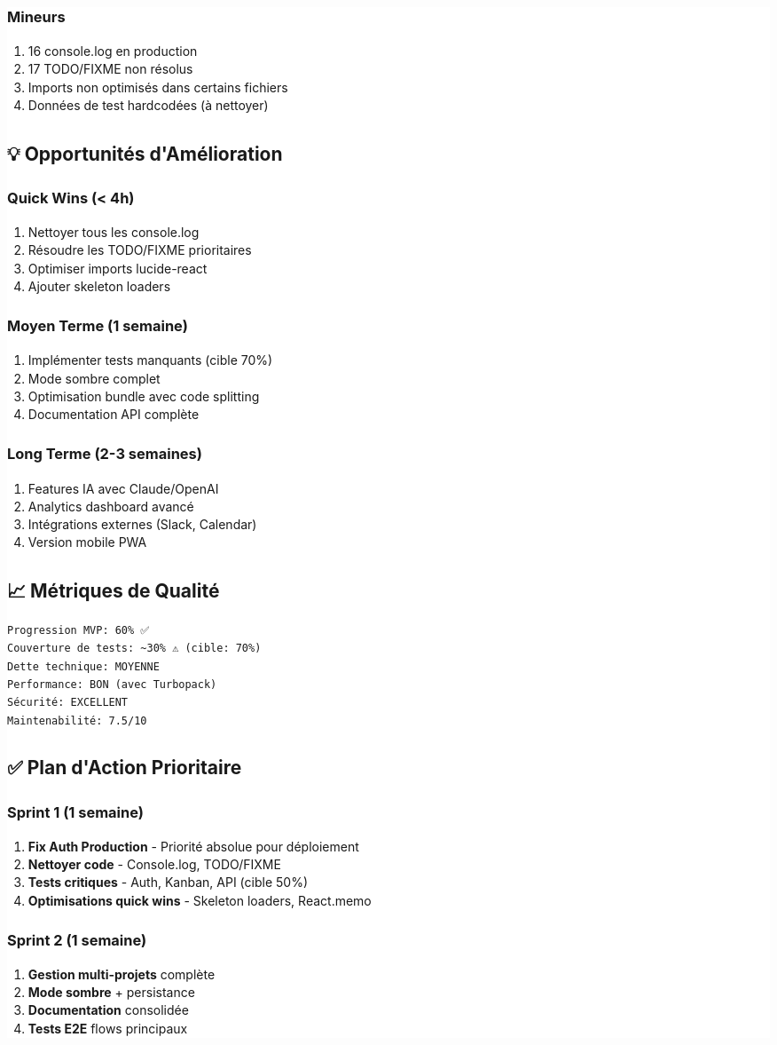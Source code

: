 ### Mineurs
1. 16 console.log en production
2. 17 TODO/FIXME non résolus
3. Imports non optimisés dans certains fichiers
4. Données de test hardcodées (à nettoyer)

## 💡 Opportunités d'Amélioration

### Quick Wins (< 4h)
1. Nettoyer tous les console.log
2. Résoudre les TODO/FIXME prioritaires
3. Optimiser imports lucide-react
4. Ajouter skeleton loaders

### Moyen Terme (1 semaine)
1. Implémenter tests manquants (cible 70%)
2. Mode sombre complet
3. Optimisation bundle avec code splitting
4. Documentation API complète

### Long Terme (2-3 semaines)
1. Features IA avec Claude/OpenAI
2. Analytics dashboard avancé
3. Intégrations externes (Slack, Calendar)
4. Version mobile PWA

## 📈 Métriques de Qualité

```
Progression MVP: 60% ✅
Couverture de tests: ~30% ⚠️ (cible: 70%)
Dette technique: MOYENNE
Performance: BON (avec Turbopack)
Sécurité: EXCELLENT
Maintenabilité: 7.5/10
```

## ✅ Plan d'Action Prioritaire

### Sprint 1 (1 semaine)
1. **Fix Auth Production** - Priorité absolue pour déploiement
2. **Nettoyer code** - Console.log, TODO/FIXME
3. **Tests critiques** - Auth, Kanban, API (cible 50%)
4. **Optimisations quick wins** - Skeleton loaders, React.memo

### Sprint 2 (1 semaine)
1. **Gestion multi-projets** complète
2. **Mode sombre** + persistance
3. **Documentation** consolidée
4. **Tests E2E** flows principaux
